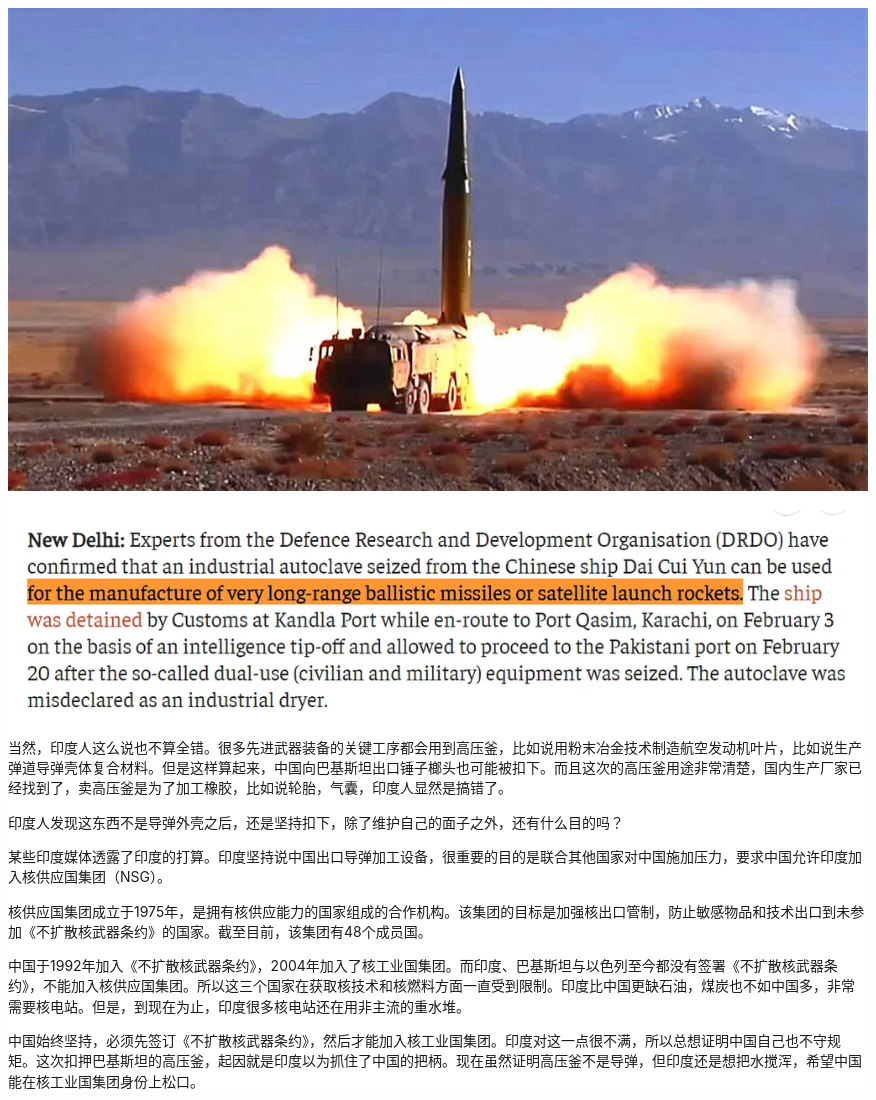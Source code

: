 ![](/images/btnews/btnews/0001_0100/0092/image5.webp)

![](/images/btnews/btnews/0001_0100/0092/image6.webp)

当然，印度人这么说也不算全错。很多先进武器装备的关键工序都会用到高压釜，比如说用粉末冶金技术制造航空发动机叶片，比如说生产弹道导弹壳体复合材料。但是这样算起来，中国向巴基斯坦出口锤子榔头也可能被扣下。而且这次的高压釜用途非常清楚，国内生产厂家已经找到了，卖高压釜是为了加工橡胶，比如说轮胎，气囊，印度人显然是搞错了。

印度人发现这东西不是导弹外壳之后，还是坚持扣下，除了维护自己的面子之外，还有什么目的吗？

某些印度媒体透露了印度的打算。印度坚持说中国出口导弹加工设备，很重要的目的是联合其他国家对中国施加压力，要求中国允许印度加入核供应国集团（NSG）。

核供应国集团成立于1975年，是拥有核供应能力的国家组成的合作机构。该集团的目标是加强核出口管制，防止敏感物品和技术出口到未参加《不扩散核武器条约》的国家。截至目前，该集团有48个成员国。

中国于1992年加入《不扩散核武器条约》，2004年加入了核工业国集团。而印度、巴基斯坦与以色列至今都没有签署《不扩散核武器条约》，不能加入核供应国集团。所以这三个国家在获取核技术和核燃料方面一直受到限制。印度比中国更缺石油，煤炭也不如中国多，非常需要核电站。但是，到现在为止，印度很多核电站还在用非主流的重水堆。

中国始终坚持，必须先签订《不扩散核武器条约》，然后才能加入核工业国集团。印度对这一点很不满，所以总想证明中国自己也不守规矩。这次扣押巴基斯坦的高压釜，起因就是印度以为抓住了中国的把柄。现在虽然证明高压釜不是导弹，但印度还是想把水搅浑，希望中国能在核工业国集团身份上松口。
